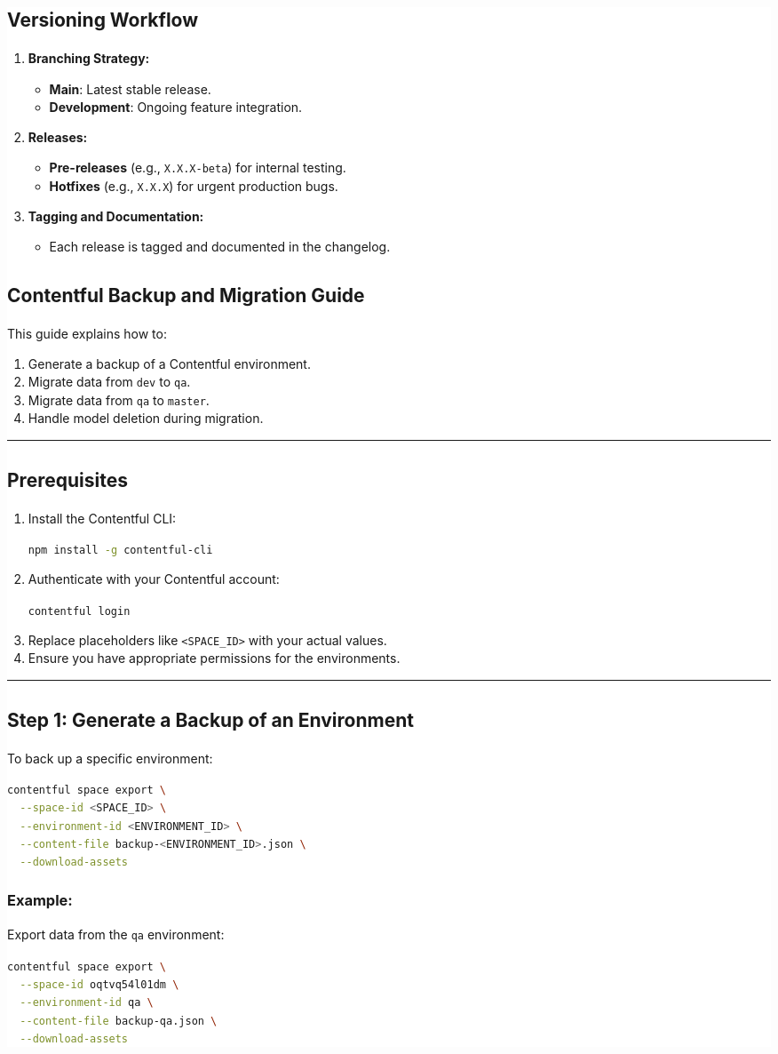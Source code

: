 
## Versioning Workflow

1. **Branching Strategy:**
   - **Main**: Latest stable release.
   - **Development**: Ongoing feature integration.

2. **Releases:**
   - **Pre-releases** (e.g., `X.X.X-beta`) for internal testing.
   - **Hotfixes** (e.g., `X.X.X`) for urgent production bugs.

3. **Tagging and Documentation:**
   - Each release is tagged and documented in the changelog.

## Contentful Backup and Migration Guide

This guide explains how to:
1. Generate a backup of a Contentful environment.
2. Migrate data from `dev` to `qa`.
3. Migrate data from `qa` to `master`.
4. Handle model deletion during migration.

---

## Prerequisites

1. Install the Contentful CLI:
   ```bash
   npm install -g contentful-cli
   ```
2. Authenticate with your Contentful account:
   ```bash
   contentful login
   ```
3. Replace placeholders like `<SPACE_ID>` with your actual values.
4. Ensure you have appropriate permissions for the environments.

---

## Step 1: Generate a Backup of an Environment

To back up a specific environment:

```bash
contentful space export \
  --space-id <SPACE_ID> \
  --environment-id <ENVIRONMENT_ID> \
  --content-file backup-<ENVIRONMENT_ID>.json \
  --download-assets
```

### Example:
Export data from the `qa` environment:
```bash
contentful space export \
  --space-id oqtvq54l01dm \
  --environment-id qa \
  --content-file backup-qa.json \
  --download-assets
```
